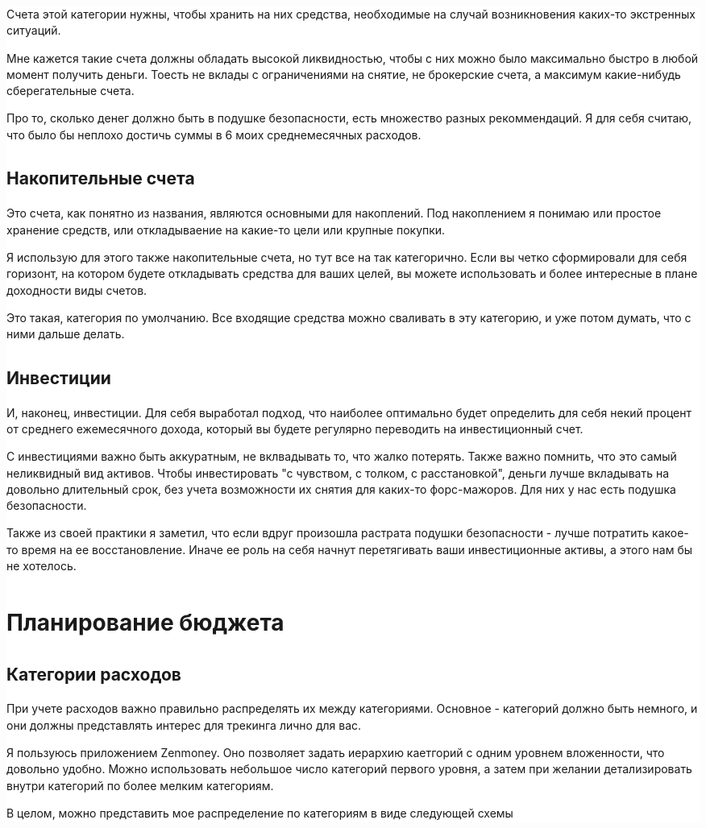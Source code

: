 Счета этой категории нужны, чтобы хранить на них средства, необходимые на случай возникновения каких-то экстренных ситуаций. 

Мне кажется такие счета должны обладать высокой ликвидностью, чтобы с них можно было максимально быстро в любой момент получить деньги. Тоесть не вклады с ограничениями на снятие, не брокерские счета, а максимум какие-нибудь сберегательные счета.

Про то, сколько денег должно быть в подушке безопасности, есть множество разных рекоммендаций. Я для себя считаю, что было бы неплохо достичь суммы в 6 моих среднемесячных расходов. 

## Накопительные счета

Это счета, как понятно из названия, являются основными для накоплений. Под накоплением я понимаю или простое хранение средств, или откладываение на какие-то цели или крупные покупки.

Я использую для этого также накопительные счета, но тут все на так категорично. Если вы четко сформировали для себя горизонт, на котором будете откладывать средства для ваших целей, вы можете использовать и более интересные в плане доходности виды счетов.

Это такая, категория по умолчанию. Все входящие средства можно сваливать в эту категорию, и уже потом думать, что с ними дальше делать.

## Инвестиции

И, наконец, инвестиции. Для себя выработал подход, что наиболее оптимально будет определить для себя некий процент от среднего ежемесячного дохода, который вы будете регулярно переводить на инвестиционный счет. 

С инвестициями важно быть аккуратным, не вклвадывать то, что жалко потерять. Также важно помнить, что это самый неликвидный вид активов. Чтобы инвестировать "с чувством, с толком, с расстановкой", деньги лучше вкладывать на довольно длительный срок, без учета возможности их снятия для каких-то форс-мажоров. Для них у нас есть подушка безопасности.

Также из своей практики я заметил, что если вдруг произошла растрата подушки безопасности - лучше потратить какое-то время на ее восстановление. Иначе ее роль на себя начнут перетягивать ваши инвестиционные активы, а этого нам бы не хотелось.

# Планирование бюджета

## Категории расходов

При учете расходов важно правильно распределять их между категориями. Основное - категорий должно быть немного, и они должны представлять интерес для трекинга лично для вас. 

Я пользуюсь приложением Zenmoney. Оно позволяет задать иерархию каетгорий с одним уровнем вложенности, что довольно удобно. Можно использовать небольшое число категорий первого уровня, а затем при желании детализировать внутри категорий по более мелким категориям.

В целом, можно представить мое распределение по категориям в виде следующей схемы
